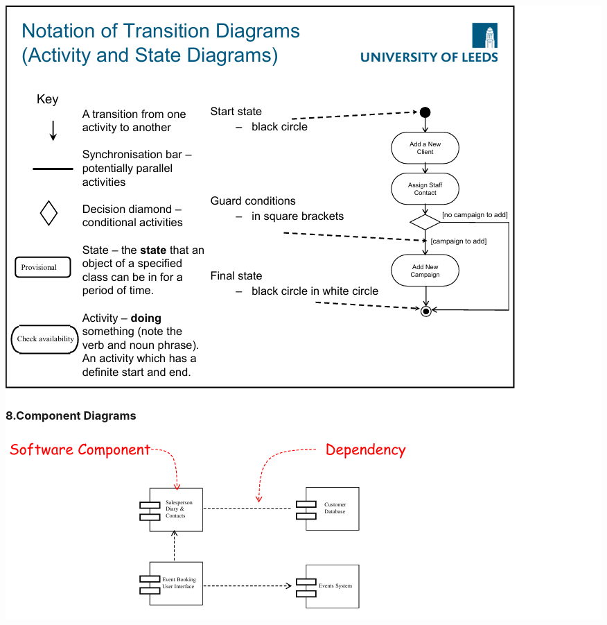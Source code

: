 ![image-20250104172917846](images/image-20250104172917846.png)



### 8.Component Diagrams 

![image-20250104171844714](images/image-20250104171844714.png)

